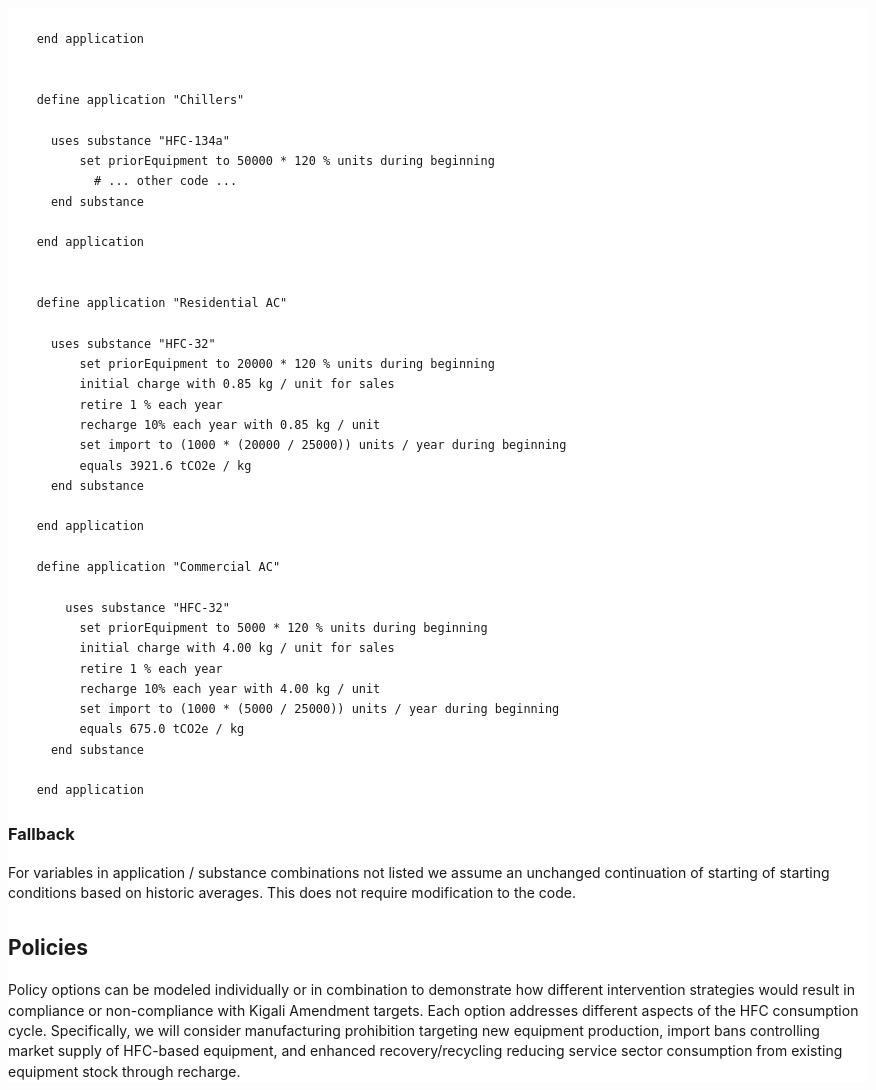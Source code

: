 ```
	
	end application


	define application "Chillers"
	
	  uses substance "HFC-134a"
		  set priorEquipment to 50000 * 120 % units during beginning
			# ... other code ...
	  end substance
	
	end application


	define application "Residential AC"

	  uses substance "HFC-32"
		  set priorEquipment to 20000 * 120 % units during beginning
		  initial charge with 0.85 kg / unit for sales
		  retire 1 % each year
		  recharge 10% each year with 0.85 kg / unit
		  set import to (1000 * (20000 / 25000)) units / year during beginning
		  equals 3921.6 tCO2e / kg
	  end substance

	end application

	define application "Commercial AC"

		uses substance "HFC-32"
		  set priorEquipment to 5000 * 120 % units during beginning
		  initial charge with 4.00 kg / unit for sales
		  retire 1 % each year
		  recharge 10% each year with 4.00 kg / unit
		  set import to (1000 * (5000 / 25000)) units / year during beginning
		  equals 675.0 tCO2e / kg
	  end substance

	end application
```

### Fallback
For variables in application / substance combinations not listed we assume an unchanged continuation of starting of starting conditions based on historic averages. This does not require modification to the code.

## Policies
Policy options can be modeled individually or in combination to demonstrate how different intervention strategies would result in compliance or non-compliance with Kigali Amendment targets. Each option addresses different aspects of the HFC consumption cycle. Specifically, we will consider manufacturing prohibition targeting new equipment production, import bans controlling market supply of HFC-based equipment, and enhanced recovery/recycling reducing service sector consumption from existing equipment stock through recharge.
